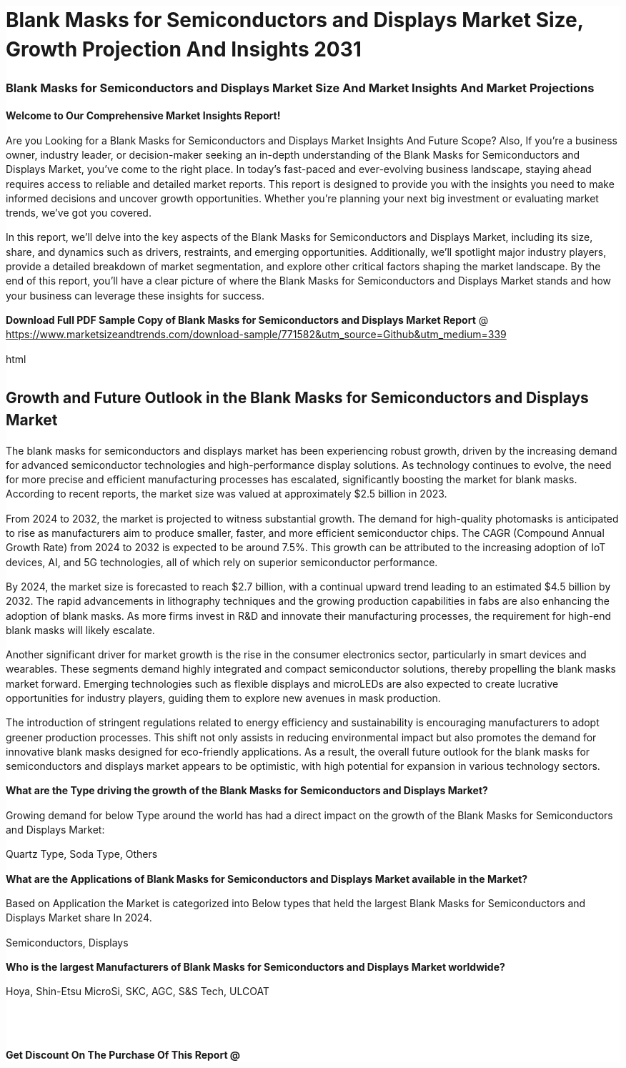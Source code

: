 <h1>Blank Masks for Semiconductors and Displays Market Size, Growth Projection And Insights 2031</h1><div class="" data-test-id=""><h3><span class="">Blank Masks for Semiconductors and Displays Market Size And Market Insights And Market Projections</span></h3></div><div class="" data-test-id=""><p><strong>Welcome to Our Comprehensive Market Insights Report!</strong></p><p>Are you Looking for a Blank Masks for Semiconductors and Displays Market Insights And Future Scope? Also, If you&rsquo;re a business owner, industry leader, or decision-maker seeking an in-depth understanding of the Blank Masks for Semiconductors and Displays Market, you&rsquo;ve come to the right place. In today&rsquo;s fast-paced and ever-evolving business landscape, staying ahead requires access to reliable and detailed market reports. This report is designed to provide you with the insights you need to make informed decisions and uncover growth opportunities. Whether you&rsquo;re planning your next big investment or evaluating market trends, we&rsquo;ve got you covered.</p><p>In this report, we&rsquo;ll delve into the key aspects of the Blank Masks for Semiconductors and Displays Market, including its size, share, and dynamics such as drivers, restraints, and emerging opportunities. Additionally, we&rsquo;ll spotlight major industry players, provide a detailed breakdown of market segmentation, and explore other critical factors shaping the market landscape. By the end of this report, you&rsquo;ll have a clear picture of where the Blank Masks for Semiconductors and Displays Market stands and how your business can leverage these insights for success.</p><p><strong>Download Full PDF Sample Copy of Blank Masks for Semiconductors and Displays Market Report</strong> @ <a href="https://www.marketsizeandtrends.com/download-sample/771582&utm_source=Github&utm_medium=339" target="_blank">https://www.marketsizeandtrends.com/download-sample/771582&utm_source=Github&utm_medium=339</a></p></div><div class="" data-test-id=""><p><span class="">html<h2>Growth and Future Outlook in the Blank Masks for Semiconductors and Displays Market</h2><p>The blank masks for semiconductors and displays market has been experiencing robust growth, driven by the increasing demand for advanced semiconductor technologies and high-performance display solutions. As technology continues to evolve, the need for more precise and efficient manufacturing processes has escalated, significantly boosting the market for blank masks. According to recent reports, the market size was valued at approximately $2.5 billion in 2023.</p><p>From 2024 to 2032, the market is projected to witness substantial growth. The demand for high-quality photomasks is anticipated to rise as manufacturers aim to produce smaller, faster, and more efficient semiconductor chips. The CAGR (Compound Annual Growth Rate) from 2024 to 2032 is expected to be around 7.5%. This growth can be attributed to the increasing adoption of IoT devices, AI, and 5G technologies, all of which rely on superior semiconductor performance.</p><p><strong></strong></p><p>By 2024, the market size is forecasted to reach $2.7 billion, with a continual upward trend leading to an estimated $4.5 billion by 2032. The rapid advancements in lithography techniques and the growing production capabilities in fabs are also enhancing the adoption of blank masks. As more firms invest in R&D and innovate their manufacturing processes, the requirement for high-end blank masks will likely escalate.</p><p>Another significant driver for market growth is the rise in the consumer electronics sector, particularly in smart devices and wearables. These segments demand highly integrated and compact semiconductor solutions, thereby propelling the blank masks market forward. Emerging technologies such as flexible displays and microLEDs are also expected to create lucrative opportunities for industry players, guiding them to explore new avenues in mask production.</p><p>The introduction of stringent regulations related to energy efficiency and sustainability is encouraging manufacturers to adopt greener production processes. This shift not only assists in reducing environmental impact but also promotes the demand for innovative blank masks designed for eco-friendly applications. As a result, the overall future outlook for the blank masks for semiconductors and displays market appears to be optimistic, with high potential for expansion in various technology sectors.</p></span></p><p><strong><span class="">What are the&nbsp;Type driving the growth of the Blank Masks for Semiconductors and Displays Market?</span></strong></p></div><div class="" data-test-id=""><p><span class="">Growing demand for below Type around the world has had a direct impact on the growth of the Blank Masks for Semiconductors and Displays Market:</span></p></div><div class="" data-test-id=""><p>Quartz Type, Soda Type, Others</p><p><span class=""><strong>What are the&nbsp;Applications&nbsp;of Blank Masks for Semiconductors and Displays Market available in the Market?</strong></span></p></div><div class="" data-test-id=""><p><span class="">Based on Application the Market is categorized into Below types that held the largest Blank Masks for Semiconductors and Displays Market share In 2024.</span></p></div><div class="" data-test-id=""><p><span class="">Semiconductors, Displays</span></p><p><span class=""><strong>Who is the largest Manufacturers of Blank Masks for Semiconductors and Displays Market worldwide?</strong></span></p></div><div class="" data-test-id=""><p><span class="">Hoya, Shin-Etsu MicroSi, SKC, AGC, S&S Tech, ULCOAT</span></p></div><div class="" data-test-id="">&nbsp;</div><div class="" data-test-id="">&nbsp;</div><div class="" data-test-id=""><p><span class=""><strong>Get Discount On The Purchase Of This Report @</strong>
